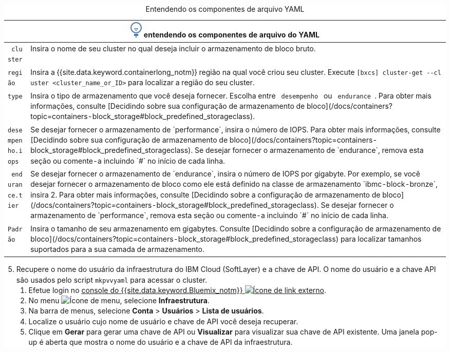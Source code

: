   <table>
   <caption>Entendendo os componentes de arquivo YAML</caption>
   <thead>
   <th colspan=2><img src="images/idea.png" alt="Ícone de ideia"/> entendendo os componentes de arquivo do YAML</th>
   </thead>
   <tbody>
   <tr>
   <td><code> cluster </code></td>
   <td>Insira o nome de seu cluster no qual deseja incluir o armazenamento de bloco bruto. </td>
   </tr>
   <tr>
   <td><code>região</code></td>
   <td>Insira a {{site.data.keyword.containerlong_notm}} região na qual você criou seu cluster. Execute <code>[bxcs] cluster-get --cluster &lt;cluster_name_or_ID&gt;</code> para localizar a região do seu cluster.  </td>
   </tr>
   <tr>
   <td><code>type</code></td>
   <td>Insira o tipo de armazenamento que você deseja fornecer. Escolha entre  <code> desempenho </code>  ou  <code> endurance </code>. Para obter mais informações, consulte [Decidindo sobre sua configuração de armazenamento de bloco](/docs/containers?topic=containers-block_storage#block_predefined_storageclass).  </td>
   </tr>
   <tr>
   <td><code>desempenho.iops</code></td>
   <td>Se desejar fornecer o armazenamento de `performance`, insira o número de IOPS. Para obter mais informações, consulte [Decidindo sobre sua configuração de armazenamento de bloco](/docs/containers?topic=containers-block_storage#block_predefined_storageclass). Se desejar fornecer o armazenamento de `endurance`, remova esta seção ou comente-a incluindo `#` no início de cada linha.
   </tr>
   <tr>
   <td><code> endurance.tier </code></td>
   <td>Se desejar fornecer o armazenamento de `endurance`, insira o número de IOPS por gigabyte. Por exemplo, se você desejar fornecer o armazenamento de bloco como ele está definido na classe de armazenamento `ibmc-block-bronze`, insira 2. Para obter mais informações, consulte [Decidindo sobre a configuração de armazenamento de bloco](/docs/containers?topic=containers-block_storage#block_predefined_storageclass). Se desejar fornecer o armazenamento de `performance`, remova esta seção ou comente-a incluindo `#` no início de cada linha. </td>
   </tr>
   <tr>
   <td><code>Padrão</code></td>
   <td>Insira o tamanho de seu armazenamento em gigabytes. Consulte [Decidindo sobre a configuração de armazenamento de bloco](/docs/containers?topic=containers-block_storage#block_predefined_storageclass) para localizar tamanhos suportados para a sua camada de armazenamento. </td>
   </tr>
   </tbody>
   </table>  

5. Recupere o nome do usuário da infraestrutura do IBM Cloud (SoftLayer) e a chave de API. O nome do usuário e a chave API são usados pelo script `mkpvvyaml` para acessar o cluster.
   1. Efetue login no [console do {{site.data.keyword.Bluemix_notm}} ![Ícone de link externo](../icons/launch-glyph.svg "Ícone de link externo")](https://cloud.ibm.com/).
   2. No menu ![Ícone de menu](../icons/icon_hamburger.svg "Ícone de menu"), selecione **Infraestrutura**.
   3. Na barra de menus, selecione **Conta** > **Usuários** > **Lista de usuários**.
   4. Localize o usuário cujo nome de usuário e chave de API você deseja recuperar.
   5. Clique em **Gerar** para gerar uma chave de API ou **Visualizar** para visualizar sua chave de API existente. Uma janela pop-up é aberta que mostra o nome do usuário e a chave de API da infraestrutura.
